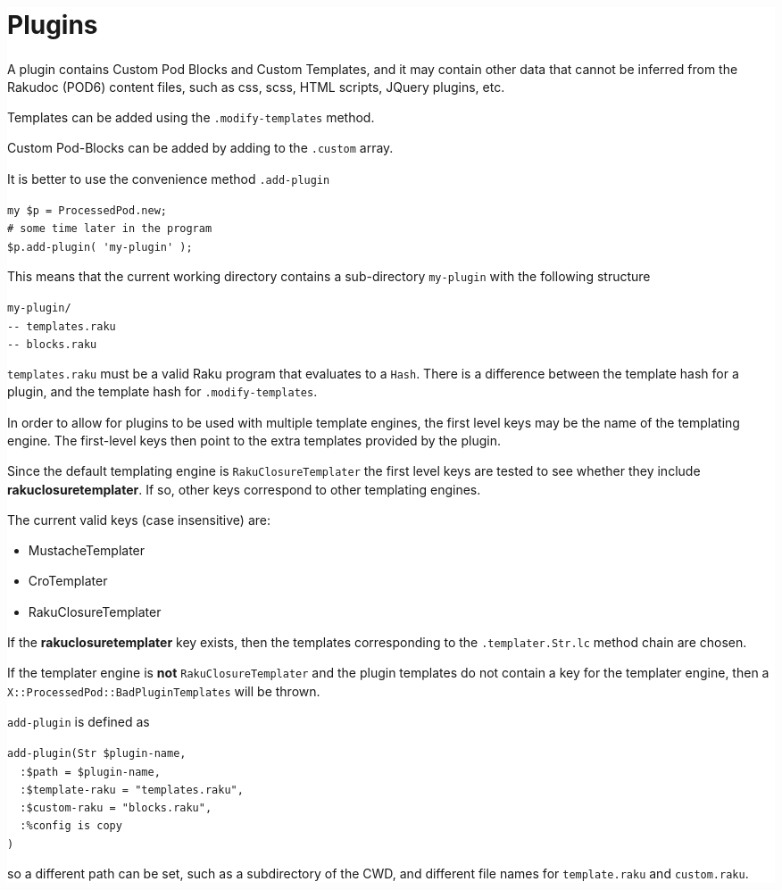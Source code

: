 # Plugins
A plugin contains Custom Pod Blocks and Custom Templates, and it may contain other data that cannot be inferred from the Rakudoc (POD6) content files, such as css, scss, HTML scripts, JQuery plugins, etc.

Templates can be added using the `.modify-templates` method.

Custom Pod-Blocks can be added by adding to the `.custom` array.

It is better to use the convenience method `.add-plugin`

```
my $p = ProcessedPod.new;
# some time later in the program
$p.add-plugin( 'my-plugin' );

```
This means that the current working directory contains a sub-directory `my-plugin` with the following structure

```
my-plugin/
-- templates.raku
-- blocks.raku

```
`templates.raku` must be a valid Raku program that evaluates to a `Hash`. There is a difference between the template hash for a plugin, and the template hash for `.modify-templates`.

In order to allow for plugins to be used with multiple template engines, the first level keys may be the name of the templating engine. The first-level keys then point to the extra templates provided by the plugin.

Since the default templating engine is `RakuClosureTemplater` the first level keys are tested to see whether they include **rakuclosuretemplater**. If so, other keys correspond to other templating engines.

The current valid keys (case insensitive) are:

*  MustacheTemplater

*  CroTemplater

*  RakuClosureTemplater

If the **rakuclosuretemplater** key exists, then the templates corresponding to the `.templater.Str.lc` method chain are chosen.

If the templater engine is **not** `RakuClosureTemplater` and the plugin templates do not contain a key for the templater engine, then a `X::ProcessedPod::BadPluginTemplates` will be thrown.

`add-plugin` is defined as

```
add-plugin(Str $plugin-name,
  :$path = $plugin-name,
  :$template-raku = "templates.raku",
  :$custom-raku = "blocks.raku",
  :%config is copy
)
```
so a different path can be set, such as a subdirectory of the CWD, and different file names for `template.raku` and `custom.raku`.
